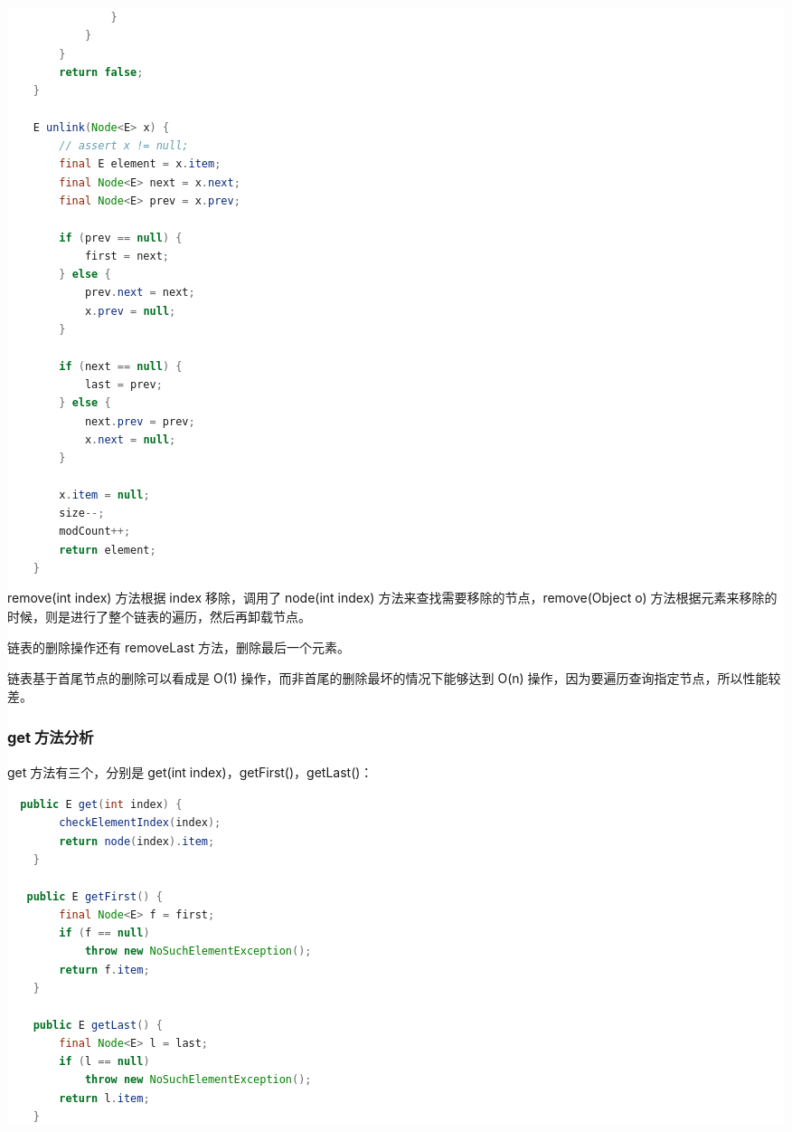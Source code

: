 ```java
                }
            }
        }
        return false;
    }

    E unlink(Node<E> x) {
        // assert x != null;
        final E element = x.item;
        final Node<E> next = x.next;
        final Node<E> prev = x.prev;

        if (prev == null) {
            first = next;
        } else {
            prev.next = next;
            x.prev = null;
        }

        if (next == null) {
            last = prev;
        } else {
            next.prev = prev;
            x.next = null;
        }

        x.item = null;
        size--;
        modCount++;
        return element;
    }
```

remove(int index)  方法根据 index 移除，调用了 node(int index) 方法来查找需要移除的节点，remove(Object o) 方法根据元素来移除的时候，则是进行了整个链表的遍历，然后再卸载节点。



链表的删除操作还有 removeLast 方法，删除最后一个元素。

链表基于首尾节点的删除可以看成是 O(1) 操作，而非首尾的删除最坏的情况下能够达到 O(n) 操作，因为要遍历查询指定节点，所以性能较差。



### get 方法分析

get 方法有三个，分别是 get(int index)，getFirst()，getLast()：

```java
  public E get(int index) {
        checkElementIndex(index);
        return node(index).item;
    }

   public E getFirst() {
        final Node<E> f = first;
        if (f == null)
            throw new NoSuchElementException();
        return f.item;
    }

    public E getLast() {
        final Node<E> l = last;
        if (l == null)
            throw new NoSuchElementException();
        return l.item;
    }
```